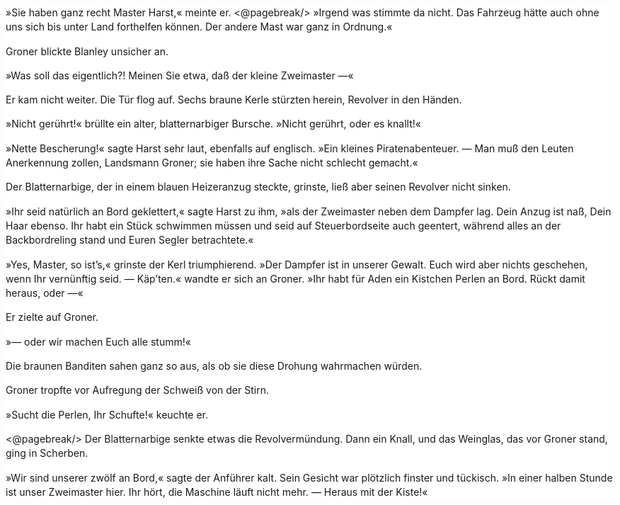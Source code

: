 »Sie haben ganz recht Master Harst,« meinte er.
<@pagebreak/>
»Irgend was stimmte da nicht. Das Fahrzeug hätte
auch ohne uns sich bis unter Land forthelfen können.
Der andere Mast war ganz in Ordnung.«

Groner blickte Blanley unsicher an.

»Was soll das eigentlich?! Meinen Sie etwa, daß
der kleine Zweimaster —«

Er kam nicht weiter. Die Tür flog auf. Sechs
braune Kerle stürzten herein, Revolver in den Händen.

»Nicht gerührt!« brüllte ein alter, blatternarbiger
Bursche. »Nicht gerührt, oder es knallt!«

»Nette Bescherung!« sagte Harst sehr laut, ebenfalls
auf englisch. »Ein kleines Piratenabenteuer. —
Man muß den Leuten Anerkennung zollen, Landsmann
Groner; sie haben ihre Sache nicht schlecht gemacht.«

Der Blatternarbige, der in einem blauen Heizeranzug
steckte, grinste, ließ aber seinen Revolver nicht
sinken.

»Ihr seid natürlich an Bord geklettert,« sagte Harst
zu ihm, »als der Zweimaster neben dem Dampfer lag.
Dein Anzug ist naß, Dein Haar ebenso. Ihr habt ein
Stück schwimmen müssen und seid auf Steuerbordseite
auch geentert, während alles an der Backbordreling stand
und Euren Segler betrachtete.«

»Yes, Master, so ist’s,« grinste der Kerl triumphierend.
»Der Dampfer ist in unserer Gewalt. Euch wird
aber nichts geschehen, wenn Ihr vernünftig seid. — Käp’ten.«
wandte er sich an Groner. »Ihr habt für Aden ein
Kistchen Perlen an Bord. Rückt damit heraus, oder —«

Er zielte auf Groner.

»— oder wir machen Euch alle stumm!«

Die braunen Banditen sahen ganz so aus, als ob
sie diese Drohung wahrmachen würden.

Groner tropfte vor Aufregung der Schweiß von der
Stirn.

»Sucht die Perlen, Ihr Schufte!« keuchte er.

<@pagebreak/>
Der Blatternarbige senkte etwas die Revolvermündung.
Dann ein Knall, und das Weinglas, das vor
Groner stand, ging in Scherben.

»Wir sind unserer zwölf an Bord,« sagte der Anführer
kalt. Sein Gesicht war plötzlich finster und tückisch.
»In einer halben Stunde ist unser Zweimaster hier.
Ihr hört, die Maschine läuft nicht mehr. — Heraus mit
der Kiste!«
